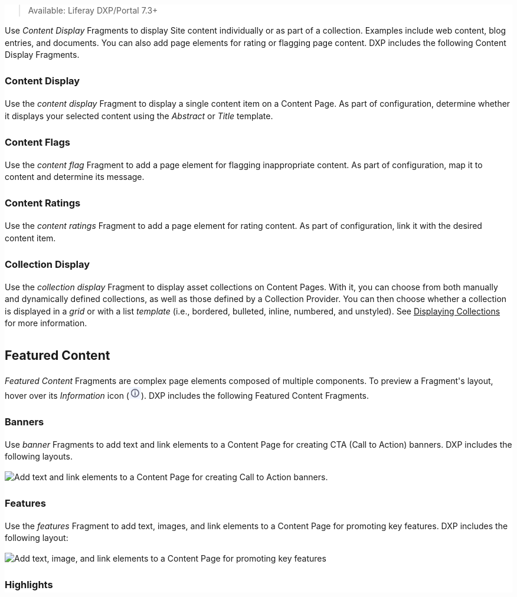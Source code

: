 > Available: Liferay DXP/Portal 7.3+

Use *Content Display* Fragments to display Site content individually or as part of a collection. Examples include web content, blog entries, and documents. You can also add page elements for rating or flagging page content. DXP includes the following Content Display Fragments.

### Content Display

Use the *content display* Fragment to display a single content item on a Content Page. As part of configuration, determine whether it displays your selected content using the *Abstract* or *Title* template.

### Content Flags

Use the *content flag* Fragment to add a page element for flagging inappropriate content. As part of configuration, map it to content and determine its message.

### Content Ratings

Use the *content ratings* Fragment to add a page element for rating content. As part of configuration, link it with the desired content item.

### Collection Display

Use the *collection display* Fragment to display asset collections on Content Pages. With it, you can choose from both manually and dynamically defined collections, as well as those defined by a Collection Provider. You can then choose whether a collection is displayed in a *grid* or with a list *template* (i.e., bordered, bulleted, inline, numbered, and unstyled). See [Displaying Collections](../../displaying-content/additional-content-display-options/displaying-collections.md) for more information.

## Featured Content

*Featured Content* Fragments are complex page elements composed of multiple components. To preview a Fragment's layout, hover over its *Information* icon (![Information](../../../images/icon-information.png)). DXP includes the following Featured Content Fragments.

### Banners

Use *banner* Fragments to add text and link elements to a Content Page for creating CTA (Call to Action) banners. DXP includes the following layouts.

![Add text and link elements to a Content Page for creating Call to Action banners.](./page-fragments-user-interface-reference/images/10.png)

### Features

Use the *features* Fragment to add text, images, and link elements to a Content Page for promoting key features. DXP includes the following layout:

![Add text, image, and link elements to a Content Page for promoting key features](./page-fragments-user-interface-reference/images/11.png)

### Highlights
